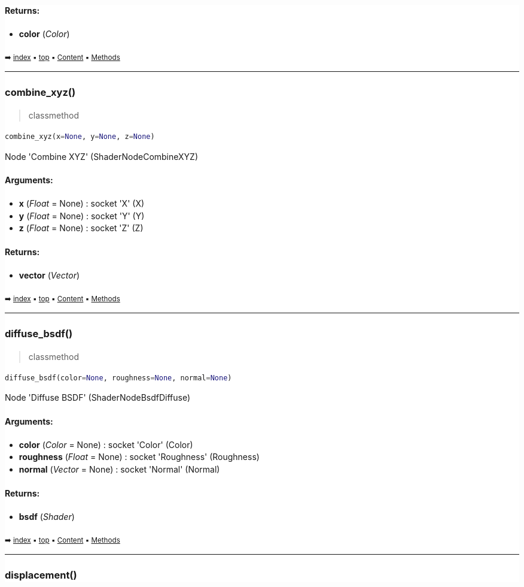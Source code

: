 

#### Returns:
- **color** (_Color_)

<sub>:arrow_right: [index](index.md) :black_small_square: [top](#staticclass) :black_small_square: [Content](#content) :black_small_square: [Methods](shade-stati-staticclass.md#methods)</sub>

----------
### combine_xyz()

> classmethod

``` python
combine_xyz(x=None, y=None, z=None)
```

Node 'Combine XYZ' (ShaderNodeCombineXYZ)

#### Arguments:
- **x** (_Float_ = None) : socket 'X' (X)
- **y** (_Float_ = None) : socket 'Y' (Y)
- **z** (_Float_ = None) : socket 'Z' (Z)



#### Returns:
- **vector** (_Vector_)

<sub>:arrow_right: [index](index.md) :black_small_square: [top](#staticclass) :black_small_square: [Content](#content) :black_small_square: [Methods](shade-stati-staticclass.md#methods)</sub>

----------
### diffuse_bsdf()

> classmethod

``` python
diffuse_bsdf(color=None, roughness=None, normal=None)
```

Node 'Diffuse BSDF' (ShaderNodeBsdfDiffuse)

#### Arguments:
- **color** (_Color_ = None) : socket 'Color' (Color)
- **roughness** (_Float_ = None) : socket 'Roughness' (Roughness)
- **normal** (_Vector_ = None) : socket 'Normal' (Normal)



#### Returns:
- **bsdf** (_Shader_)

<sub>:arrow_right: [index](index.md) :black_small_square: [top](#staticclass) :black_small_square: [Content](#content) :black_small_square: [Methods](shade-stati-staticclass.md#methods)</sub>

----------
### displacement()
